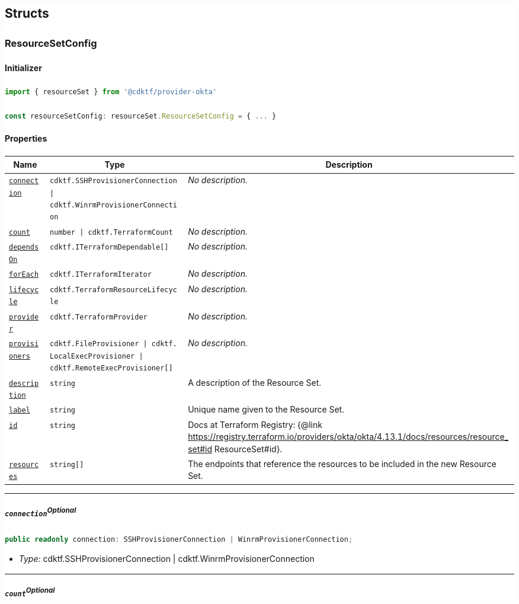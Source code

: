 
## Structs <a name="Structs" id="Structs"></a>

### ResourceSetConfig <a name="ResourceSetConfig" id="@cdktf/provider-okta.resourceSet.ResourceSetConfig"></a>

#### Initializer <a name="Initializer" id="@cdktf/provider-okta.resourceSet.ResourceSetConfig.Initializer"></a>

```typescript
import { resourceSet } from '@cdktf/provider-okta'

const resourceSetConfig: resourceSet.ResourceSetConfig = { ... }
```

#### Properties <a name="Properties" id="Properties"></a>

| **Name** | **Type** | **Description** |
| --- | --- | --- |
| <code><a href="#@cdktf/provider-okta.resourceSet.ResourceSetConfig.property.connection">connection</a></code> | <code>cdktf.SSHProvisionerConnection \| cdktf.WinrmProvisionerConnection</code> | *No description.* |
| <code><a href="#@cdktf/provider-okta.resourceSet.ResourceSetConfig.property.count">count</a></code> | <code>number \| cdktf.TerraformCount</code> | *No description.* |
| <code><a href="#@cdktf/provider-okta.resourceSet.ResourceSetConfig.property.dependsOn">dependsOn</a></code> | <code>cdktf.ITerraformDependable[]</code> | *No description.* |
| <code><a href="#@cdktf/provider-okta.resourceSet.ResourceSetConfig.property.forEach">forEach</a></code> | <code>cdktf.ITerraformIterator</code> | *No description.* |
| <code><a href="#@cdktf/provider-okta.resourceSet.ResourceSetConfig.property.lifecycle">lifecycle</a></code> | <code>cdktf.TerraformResourceLifecycle</code> | *No description.* |
| <code><a href="#@cdktf/provider-okta.resourceSet.ResourceSetConfig.property.provider">provider</a></code> | <code>cdktf.TerraformProvider</code> | *No description.* |
| <code><a href="#@cdktf/provider-okta.resourceSet.ResourceSetConfig.property.provisioners">provisioners</a></code> | <code>cdktf.FileProvisioner \| cdktf.LocalExecProvisioner \| cdktf.RemoteExecProvisioner[]</code> | *No description.* |
| <code><a href="#@cdktf/provider-okta.resourceSet.ResourceSetConfig.property.description">description</a></code> | <code>string</code> | A description of the Resource Set. |
| <code><a href="#@cdktf/provider-okta.resourceSet.ResourceSetConfig.property.label">label</a></code> | <code>string</code> | Unique name given to the Resource Set. |
| <code><a href="#@cdktf/provider-okta.resourceSet.ResourceSetConfig.property.id">id</a></code> | <code>string</code> | Docs at Terraform Registry: {@link https://registry.terraform.io/providers/okta/okta/4.13.1/docs/resources/resource_set#id ResourceSet#id}. |
| <code><a href="#@cdktf/provider-okta.resourceSet.ResourceSetConfig.property.resources">resources</a></code> | <code>string[]</code> | The endpoints that reference the resources to be included in the new Resource Set. |

---

##### `connection`<sup>Optional</sup> <a name="connection" id="@cdktf/provider-okta.resourceSet.ResourceSetConfig.property.connection"></a>

```typescript
public readonly connection: SSHProvisionerConnection | WinrmProvisionerConnection;
```

- *Type:* cdktf.SSHProvisionerConnection | cdktf.WinrmProvisionerConnection

---

##### `count`<sup>Optional</sup> <a name="count" id="@cdktf/provider-okta.resourceSet.ResourceSetConfig.property.count"></a>
